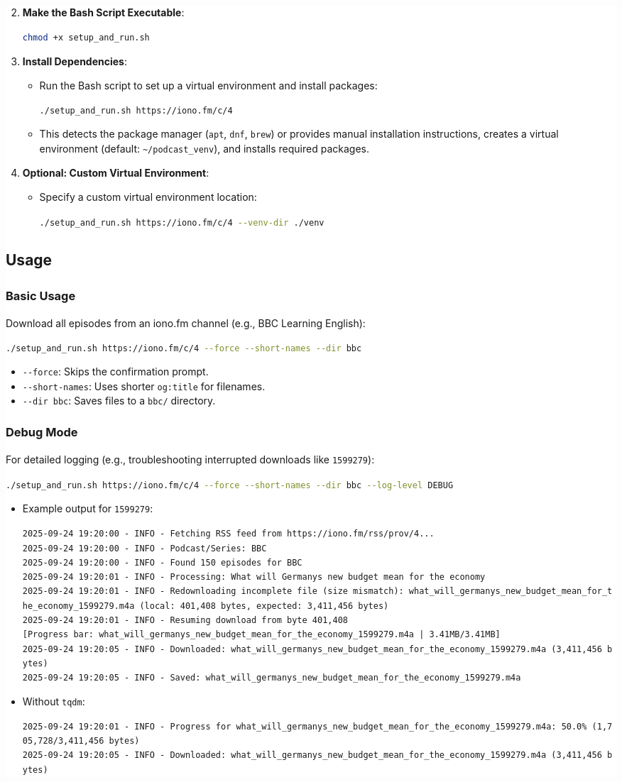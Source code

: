 2. **Make the Bash Script Executable**:
   ```bash
   chmod +x setup_and_run.sh
   ```

3. **Install Dependencies**:
   - Run the Bash script to set up a virtual environment and install packages:
     ```bash
     ./setup_and_run.sh https://iono.fm/c/4
     ```
   - This detects the package manager (`apt`, `dnf`, `brew`) or provides manual installation instructions, creates a virtual environment (default: `~/podcast_venv`), and installs required packages.

4. **Optional: Custom Virtual Environment**:
   - Specify a custom virtual environment location:
     ```bash
     ./setup_and_run.sh https://iono.fm/c/4 --venv-dir ./venv
     ```

## Usage

### Basic Usage
Download all episodes from an iono.fm channel (e.g., BBC Learning English):
```bash
./setup_and_run.sh https://iono.fm/c/4 --force --short-names --dir bbc
```
- `--force`: Skips the confirmation prompt.
- `--short-names`: Uses shorter `og:title` for filenames.
- `--dir bbc`: Saves files to a `bbc/` directory.

### Debug Mode
For detailed logging (e.g., troubleshooting interrupted downloads like `1599279`):
```bash
./setup_and_run.sh https://iono.fm/c/4 --force --short-names --dir bbc --log-level DEBUG
```
- Example output for `1599279`:
  ```
  2025-09-24 19:20:00 - INFO - Fetching RSS feed from https://iono.fm/rss/prov/4...
  2025-09-24 19:20:00 - INFO - Podcast/Series: BBC
  2025-09-24 19:20:00 - INFO - Found 150 episodes for BBC
  2025-09-24 19:20:01 - INFO - Processing: What will Germanys new budget mean for the economy
  2025-09-24 19:20:01 - INFO - Redownloading incomplete file (size mismatch): what_will_germanys_new_budget_mean_for_the_economy_1599279.m4a (local: 401,408 bytes, expected: 3,411,456 bytes)
  2025-09-24 19:20:01 - INFO - Resuming download from byte 401,408
  [Progress bar: what_will_germanys_new_budget_mean_for_the_economy_1599279.m4a | 3.41MB/3.41MB]
  2025-09-24 19:20:05 - INFO - Downloaded: what_will_germanys_new_budget_mean_for_the_economy_1599279.m4a (3,411,456 bytes)
  2025-09-24 19:20:05 - INFO - Saved: what_will_germanys_new_budget_mean_for_the_economy_1599279.m4a
  ```
- Without `tqdm`:
  ```
  2025-09-24 19:20:01 - INFO - Progress for what_will_germanys_new_budget_mean_for_the_economy_1599279.m4a: 50.0% (1,705,728/3,411,456 bytes)
  2025-09-24 19:20:05 - INFO - Downloaded: what_will_germanys_new_budget_mean_for_the_economy_1599279.m4a (3,411,456 bytes)
  ```

